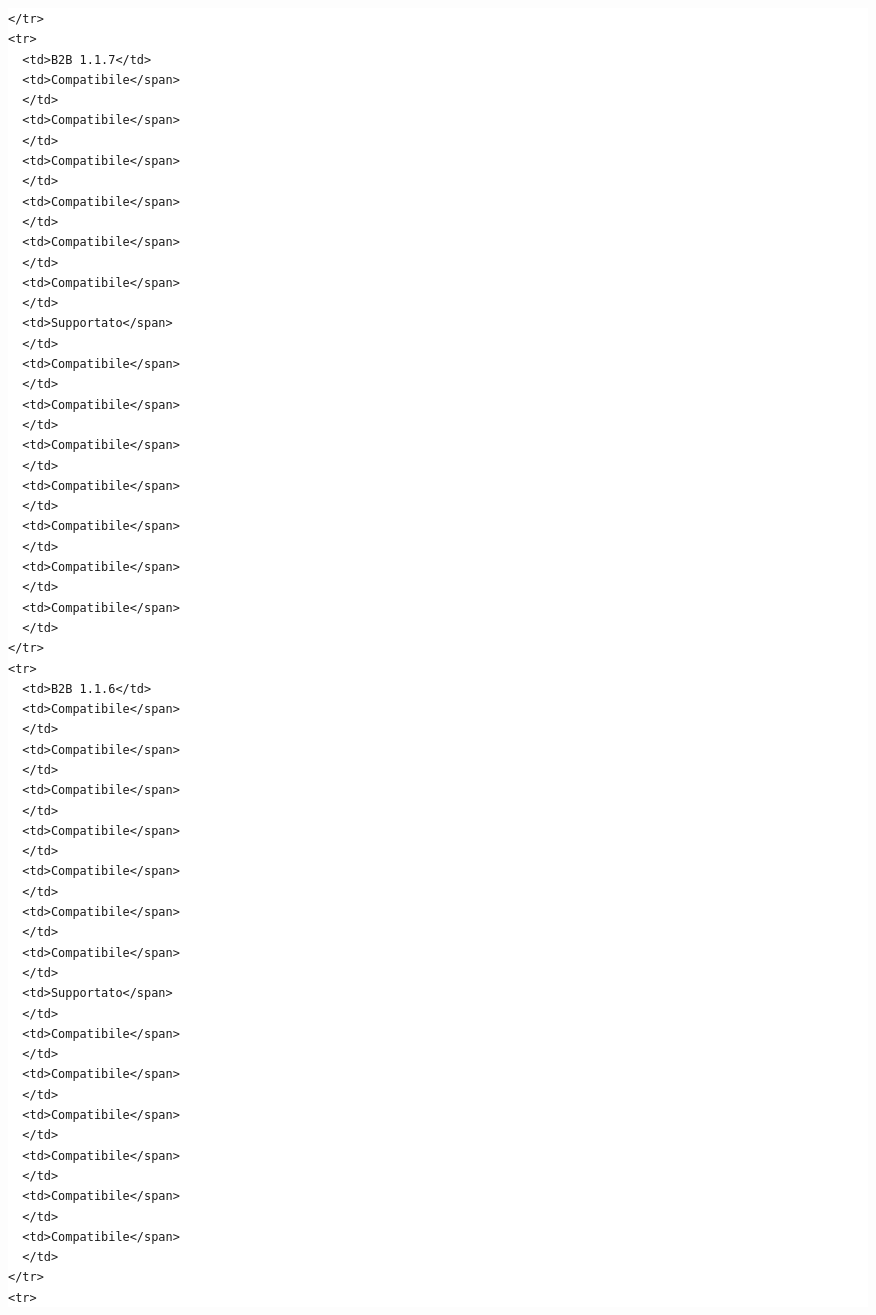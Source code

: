     </tr>
    <tr>
      <td>B2B 1.1.7</td>
      <td>Compatibile</span>
      </td>
      <td>Compatibile</span>
      </td>
      <td>Compatibile</span>
      </td>
      <td>Compatibile</span>
      </td>
      <td>Compatibile</span>
      </td>
      <td>Compatibile</span>
      </td>
      <td>Supportato</span>
      </td>
      <td>Compatibile</span>
      </td>
      <td>Compatibile</span>
      </td>
      <td>Compatibile</span>
      </td>
      <td>Compatibile</span>
      </td>
      <td>Compatibile</span>
      </td>
      <td>Compatibile</span>
      </td>
      <td>Compatibile</span>
      </td>
    </tr>
    <tr>
      <td>B2B 1.1.6</td>
      <td>Compatibile</span>
      </td>
      <td>Compatibile</span>
      </td>
      <td>Compatibile</span>
      </td>
      <td>Compatibile</span>
      </td>
      <td>Compatibile</span>
      </td>
      <td>Compatibile</span>
      </td>
      <td>Compatibile</span>
      </td>
      <td>Supportato</span>
      </td>
      <td>Compatibile</span>
      </td>
      <td>Compatibile</span>
      </td>
      <td>Compatibile</span>
      </td>
      <td>Compatibile</span>
      </td>
      <td>Compatibile</span>
      </td>
      <td>Compatibile</span>
      </td>
    </tr>
    <tr>